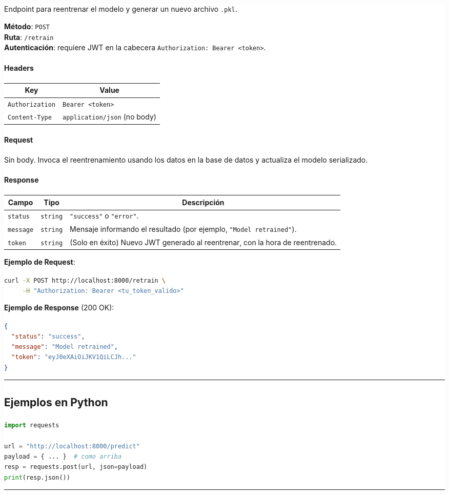 Endpoint para reentrenar el modelo y generar un nuevo archivo `.pkl`.

**Método**: `POST`  
**Ruta**: `/retrain`  
**Autenticación**: requiere JWT en la cabecera `Authorization: Bearer <token>`.

#### Headers

| Key             | Value                       |
| --------------- | --------------------------- |
| `Authorization` | `Bearer <token>`            |
| `Content-Type`  | `application/json` (no body)|

#### Request

Sin body. Invoca el reentrenamiento usando los datos en la base de datos y actualiza el modelo serializado.

#### Response

| Campo     | Tipo     | Descripción                                                                   |
| --------- | -------- | ----------------------------------------------------------------------------- |
| `status`  | `string` | `"success"` o `"error"`.                                                      |
| `message` | `string` | Mensaje informando el resultado (por ejemplo, `"Model retrained"`).           |
| `token`   | `string` | (Solo en éxito) Nuevo JWT generado al reentrenar, con la hora de reentrenado. |

**Ejemplo de Request**:

```bash
curl -X POST http://localhost:8000/retrain \
     -H "Authorization: Bearer <tu_token_valido>"
```

**Ejemplo de Response** (200 OK):

```json
{
  "status": "success",
  "message": "Model retrained",
  "token": "eyJ0eXAiOiJKV1QiLCJh..."
}
```

---

## Ejemplos en Python

```python
import requests

url = "http://localhost:8000/predict"
payload = { ... }  # como arriba
resp = requests.post(url, json=payload)
print(resp.json())
```

---